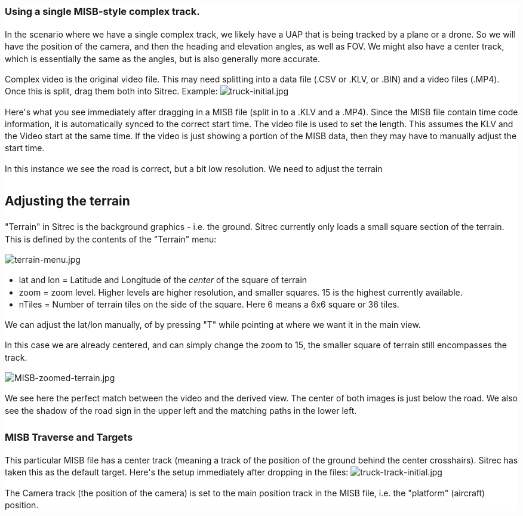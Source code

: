 ### Using a single MISB-style complex track. 

In the scenario where we have a single complex track, we likely have a UAP that is being tracked by a plane or a drone. So we will have the position of the camera, and then the heading and elevation angles, as well as FOV. We might also have a center track, which is essentially the same as the angles, but is also generally more accurate. 

Complex video is the original video file. This may need splitting into a data file (.CSV or .KLV, or .BIN) and a video files (.MP4). Once this is split, drag them both into Sitrec. Example: 
![truck-initial.jpg](docimages/truck-initial.jpg)

Here's what you see immediately after dragging in a MISB file (split in to a .KLV and a .MP4). Since the MISB file contain time code information, it is automatically synced to the correct start time. The video file is used to set the length. This assumes the KLV and the Video start at the same time. If the video is just showing a portion of the MISB data, then they may have to manually adjust the start time. 

In this instance we see the road is correct, but a bit low resolution. We need to adjust the terrain

## Adjusting the terrain

"Terrain" in Sitrec is the background graphics - i.e. the ground. Sitrec currently only loads a small square section of the terrain. This is defined by the contents of the "Terrain" menu:

![terrain-menu.jpg](docimages/terrain-menu.jpg)

- lat and lon = Latitude and Longitude of the _center_ of the square of terrain
- zoom = zoom level. Higher levels are higher resolution, and smaller squares. 15 is the highest currently available.
- nTiles = Number of terrain tiles on the side of the square. Here 6 means a 6x6 square or 36 tiles. 

We can adjust the lat/lon manually, of by pressing "T" while pointing at where we want it in the main view. 

In this case we are already centered, and can simply change the zoom to 15, the smaller square of terrain still encompasses the track. 

![MISB-zoomed-terrain.jpg](docimages/MISB-zoomed-terrain.jpg)

We see here the perfect match between the video and the derived view. The center of both images is just below the road. We also see the shadow of the road sign in the upper left and the matching paths in the lower left. 

### MISB Traverse and Targets

This particular MISB file has a center track (meaning a track of the position of the ground behind the center crosshairs). Sitrec has taken this as the default target. Here's the setup immediately after dropping in the files:
![truck-track-initial.jpg](docimages/truck-track-initial.jpg)

The Camera track (the position of the camera) is set to the main position track in the MISB file, i.e. the "platform" (aircraft) position.
